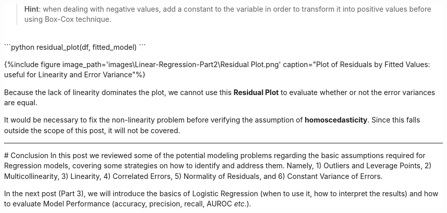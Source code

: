 > **Hint**: when dealing with negative values, add a constant to the variable in order to transform it into positive values before using Box-Cox technique.

<br>
```python
residual_plot(df, fitted_model)
```


{%include figure image_path='images\Linear-Regression-Part2\Residual Plot.png'
caption="Plot of Residuals by Fitted Values: useful for Linearity and Error Variance"%}
<br>

Because the lack of linearity dominates the plot, we cannot use this **Residual Plot** to evaluate whether or not the error variances are equal. 

It would be necessary to fix the non-linearity problem before verifying the assumption of **homoscedasticity**. Since this falls outside the scope of this post, it will not be covered.

<hr>
# Conclusion
In this post we reviewed some of the potential modeling problems regarding the basic assumptions required for Regression models, covering some strategies on how to identify and address them. Namely, 1) Outliers and Leverage Points, 2) Multicollinearity, 3) Linearity, 4) Correlated Errors, 5) Normality of Residuals, and 6) Constant Variance of Errors.

In the next post (Part 3), we will introduce the basics of Logistic Regression (when to use it, how to interpret the results) and how to evaluate Model Performance (accuracy, precision, recall, AUROC *etc.*).
